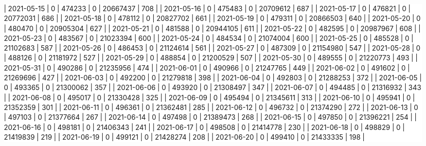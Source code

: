 | 2021-05-15 | 0 | 474233 | 0 | 20667437 | 708 |
| 2021-05-16 | 0 | 475483 | 0 | 20709612 | 687 |
| 2021-05-17 | 0 | 476821 | 0 | 20772031 | 686 |
| 2021-05-18 | 0 | 478112 | 0 | 20827702 | 661 |
| 2021-05-19 | 0 | 479311 | 0 | 20866503 | 640 |
| 2021-05-20 | 0 | 480470 | 0 | 20905304 | 627 |
| 2021-05-21 | 0 | 481588 | 0 | 20944105 | 611 |
| 2021-05-22 | 0 | 482595 | 0 | 20987967 | 608 |
| 2021-05-23 | 0 | 483567 | 0 | 21023394 | 600 |
| 2021-05-24 | 0 | 484534 | 0 | 21074004 | 600 |
| 2021-05-25 | 0 | 485528 | 0 | 21102683 | 587 |
| 2021-05-26 | 0 | 486453 | 0 | 21124614 | 561 |
| 2021-05-27 | 0 | 487309 | 0 | 21154980 | 547 |
| 2021-05-28 | 0 | 488126 | 0 | 21181972 | 527 |
| 2021-05-29 | 0 | 488854 | 0 | 21200529 | 507 |
| 2021-05-30 | 0 | 489555 | 0 | 21220773 | 493 |
| 2021-05-31 | 0 | 490286 | 0 | 21235956 | 474 |
| 2021-06-01 | 0 | 490966 | 0 | 21247765 | 449 |
| 2021-06-02 | 0 | 491602 | 0 | 21269696 | 427 |
| 2021-06-03 | 0 | 492200 | 0 | 21279818 | 398 |
| 2021-06-04 | 0 | 492803 | 0 | 21288253 | 372 |
| 2021-06-05 | 0 | 493365 | 0 | 21300062 | 357 |
| 2021-06-06 | 0 | 493920 | 0 | 21308497 | 347 |
| 2021-06-07 | 0 | 494485 | 0 | 21316932 | 343 |
| 2021-06-08 | 0 | 495017 | 0 | 21330428 | 325 |
| 2021-06-09 | 0 | 495494 | 0 | 21345611 | 313 |
| 2021-06-10 | 0 | 495941 | 0 | 21352359 | 301 |
| 2021-06-11 | 0 | 496361 | 0 | 21362481 | 285 |
| 2021-06-12 | 0 | 496732 | 0 | 21374290 | 272 |
| 2021-06-13 | 0 | 497103 | 0 | 21377664 | 267 |
| 2021-06-14 | 0 | 497498 | 0 | 21389473 | 268 |
| 2021-06-15 | 0 | 497850 | 0 | 21396221 | 254 |
| 2021-06-16 | 0 | 498181 | 0 | 21406343 | 241 |
| 2021-06-17 | 0 | 498508 | 0 | 21414778 | 230 |
| 2021-06-18 | 0 | 498829 | 0 | 21419839 | 219 |
| 2021-06-19 | 0 | 499121 | 0 | 21428274 | 208 |
| 2021-06-20 | 0 | 499410 | 0 | 21433335 | 198 |